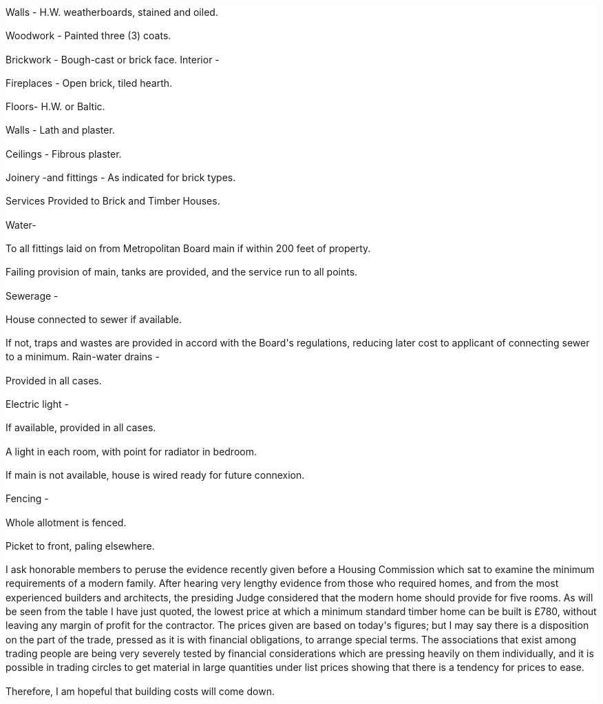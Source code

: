 Walls - H.W. weatherboards, stained and oiled. 

Woodwork - Painted three (3) coats. 

Brickwork - Bough-cast or brick face. Interior - 

Fireplaces - Open brick, tiled hearth. 

Floors- H.W. or Baltic. 

Walls - Lath and plaster. 

Ceilings - Fibrous plaster. 

Joinery -and fittings - As indicated for brick types. 

Services Provided to Brick and Timber Houses. 

Water- 

To all fittings laid on from Metropolitan Board main if within 200 feet of property. 

Failing provision of main, tanks are provided, and the service run to all points. 

Sewerage - 

House connected to sewer if available. 

If not, traps and wastes are provided in accord with the Board's regulations, reducing later cost to applicant of connecting sewer to a minimum. Rain-water drains - 

Provided in all cases. 

Electric light - 

If available, provided in all cases. 

A light in each room, with point for radiator in bedroom. 

If main is not available, house is wired ready for future connexion. 

Fencing - 

Whole allotment is fenced. 

Picket to front, paling elsewhere. 

I ask honorable members to peruse the evidence recently given before a Housing Commission which sat to examine the minimum requirements of a modern family. After hearing very lengthy evidence from those who required homes, and from the most experienced builders and architects, the presiding Judge considered that the modern home should provide for five rooms. As will be seen from the table I have just quoted, the lowest price at which a minimum standard timber home can be built is £780, without leaving any margin of profit for the contractor. The prices given are based on today's figures; but I may say there is a disposition on the part of the trade, pressed as it is with financial obligations, to arrange special terms. The associations that exist among trading people are being very severely tested by financial considerations which are pressing heavily on them individually, and it is possible in trading circles to get material in large quantities under list prices showing that there is a tendency for prices to ease. 

Therefore, I  am hopeful that building costs will come down. 
